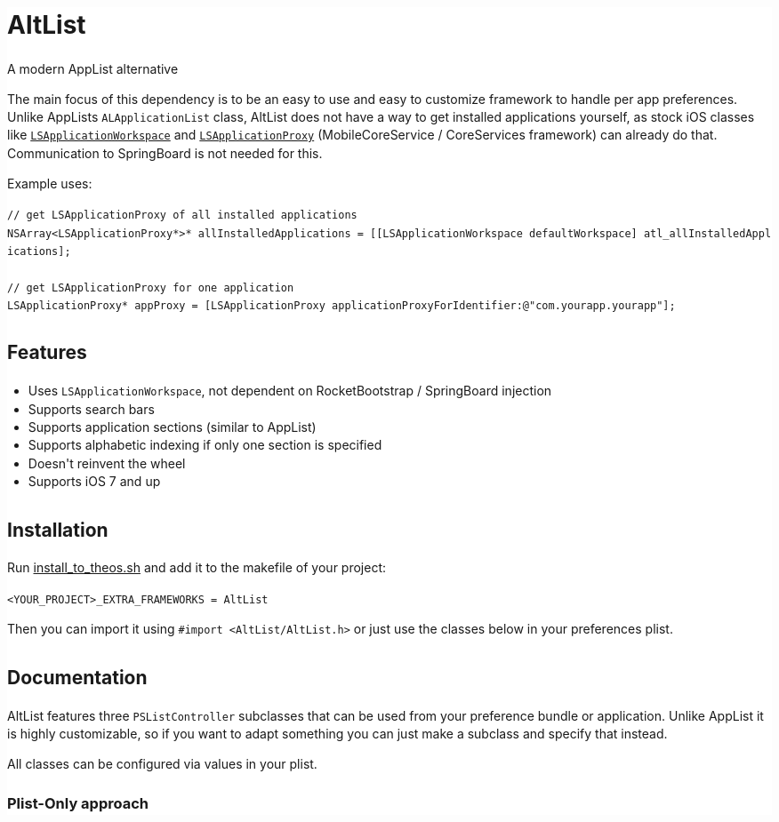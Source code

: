 # AltList
A modern AppList alternative

The main focus of this dependency is to be an easy to use and easy to customize framework to handle per app preferences.
Unlike AppLists `ALApplicationList` class, AltList does not have a way to get installed applications yourself, as stock iOS classes like [`LSApplicationWorkspace`](https://developer.limneos.net/?ios=13.1.3&framework=CoreServices.framework&header=LSApplicationWorkspace.h) and [`LSApplicationProxy`](https://developer.limneos.net/?ios=13.1.3&framework=CoreServices.framework&header=LSApplicationProxy.h) (MobileCoreService / CoreServices framework) can already do that. Communication to SpringBoard is not needed for this.

Example uses:
```objc
// get LSApplicationProxy of all installed applications
NSArray<LSApplicationProxy*>* allInstalledApplications = [[LSApplicationWorkspace defaultWorkspace] atl_allInstalledApplications];

// get LSApplicationProxy for one application
LSApplicationProxy* appProxy = [LSApplicationProxy applicationProxyForIdentifier:@"com.yourapp.yourapp"];
```

## Features
* Uses `LSApplicationWorkspace`, not dependent on RocketBootstrap / SpringBoard injection
* Supports search bars
* Supports application sections (similar to AppList)
* Supports alphabetic indexing if only one section is specified
* Doesn't reinvent the wheel
* Supports iOS 7 and up

## Installation
Run [install_to_theos.sh](install_to_theos.sh) and add it to the makefile of your project:
```
<YOUR_PROJECT>_EXTRA_FRAMEWORKS = AltList
```
Then you can import it using `#import <AltList/AltList.h>` or just use the classes below in your preferences plist.

## Documentation

AltList features three `PSListController` subclasses that can be used from your preference bundle or application.
Unlike AppList it is highly customizable, so if you want to adapt something you can just make a subclass and specify that instead.

All classes can be configured via values in your plist.

### Plist-Only approach
